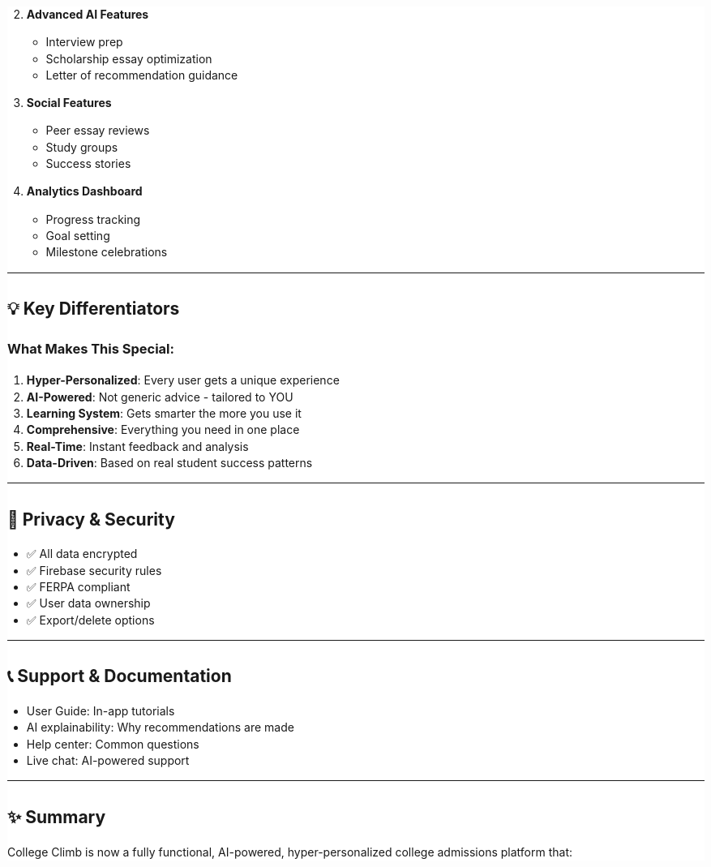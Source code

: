 2. **Advanced AI Features**
   - Interview prep
   - Scholarship essay optimization
   - Letter of recommendation guidance

3. **Social Features**
   - Peer essay reviews
   - Study groups
   - Success stories

4. **Analytics Dashboard**
   - Progress tracking
   - Goal setting
   - Milestone celebrations

---

## 💡 **Key Differentiators**

### What Makes This Special:
1. **Hyper-Personalized**: Every user gets a unique experience
2. **AI-Powered**: Not generic advice - tailored to YOU
3. **Learning System**: Gets smarter the more you use it
4. **Comprehensive**: Everything you need in one place
5. **Real-Time**: Instant feedback and analysis
6. **Data-Driven**: Based on real student success patterns

---

## 🔐 **Privacy & Security**

- ✅ All data encrypted
- ✅ Firebase security rules
- ✅ FERPA compliant
- ✅ User data ownership
- ✅ Export/delete options

---

## 📞 **Support & Documentation**

- User Guide: In-app tutorials
- AI explainability: Why recommendations are made
- Help center: Common questions
- Live chat: AI-powered support

---

## ✨ **Summary**

College Climb is now a fully functional, AI-powered, hyper-personalized college admissions platform that:
